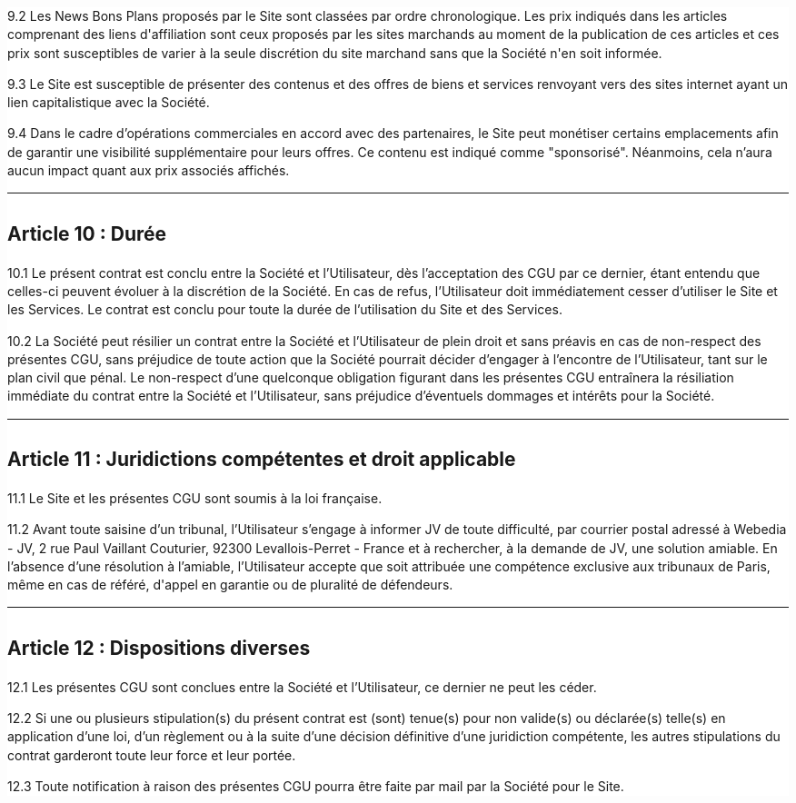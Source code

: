 9.2 Les News Bons Plans proposés par le Site sont classées par ordre chronologique. Les prix indiqués dans les articles comprenant des liens d'affiliation sont ceux proposés par les sites marchands au moment de la publication de ces articles et ces prix sont susceptibles de varier à la seule discrétion du site marchand sans que la Société n'en soit informée.

9.3 Le Site est susceptible de présenter des contenus et des offres de biens et services renvoyant vers des sites internet ayant un lien capitalistique avec la Société.

9.4 Dans le cadre d’opérations commerciales en accord avec des partenaires, le Site peut monétiser certains emplacements afin de garantir une visibilité supplémentaire pour leurs offres. Ce contenu est indiqué comme "sponsorisé". Néanmoins, cela n’aura aucun impact quant aux prix associés affichés.

* * *

Article 10 : Durée
------------------

10.1 Le présent contrat est conclu entre la Société et l’Utilisateur, dès l’acceptation des CGU par ce dernier, étant entendu que celles-ci peuvent évoluer à la discrétion de la Société. En cas de refus, l’Utilisateur doit immédiatement cesser d’utiliser le Site et les Services. Le contrat est conclu pour toute la durée de l’utilisation du Site et des Services.

10.2 La Société peut résilier un contrat entre la Société et l’Utilisateur de plein droit et sans préavis en cas de non-respect des présentes CGU, sans préjudice de toute action que la Société pourrait décider d’engager à l’encontre de l’Utilisateur, tant sur le plan civil que pénal. Le non-respect d’une quelconque obligation figurant dans les présentes CGU entraînera la résiliation immédiate du contrat entre la Société et l’Utilisateur, sans préjudice d’éventuels dommages et intérêts pour la Société.

* * *

Article 11 : Juridictions compétentes et droit applicable
---------------------------------------------------------

11.1 Le Site et les présentes CGU sont soumis à la loi française.

11.2 Avant toute saisine d’un tribunal, l’Utilisateur s’engage à informer JV de toute difficulté, par courrier postal adressé à Webedia - JV, 2 rue Paul Vaillant Couturier, 92300 Levallois-Perret - France et à rechercher, à la demande de JV, une solution amiable. En l’absence d’une résolution à l’amiable, l’Utilisateur accepte que soit attribuée une compétence exclusive aux tribunaux de Paris, même en cas de référé, d'appel en garantie ou de pluralité de défendeurs.

* * *

Article 12 : Dispositions diverses
----------------------------------

12.1 Les présentes CGU sont conclues entre la Société et l’Utilisateur, ce dernier ne peut les céder.

12.2 Si une ou plusieurs stipulation(s) du présent contrat est (sont) tenue(s) pour non valide(s) ou déclarée(s) telle(s) en application d’une loi, d’un règlement ou à la suite d’une décision définitive d’une juridiction compétente, les autres stipulations du contrat garderont toute leur force et leur portée.

12.3 Toute notification à raison des présentes CGU pourra être faite par mail par la Société pour le Site.
